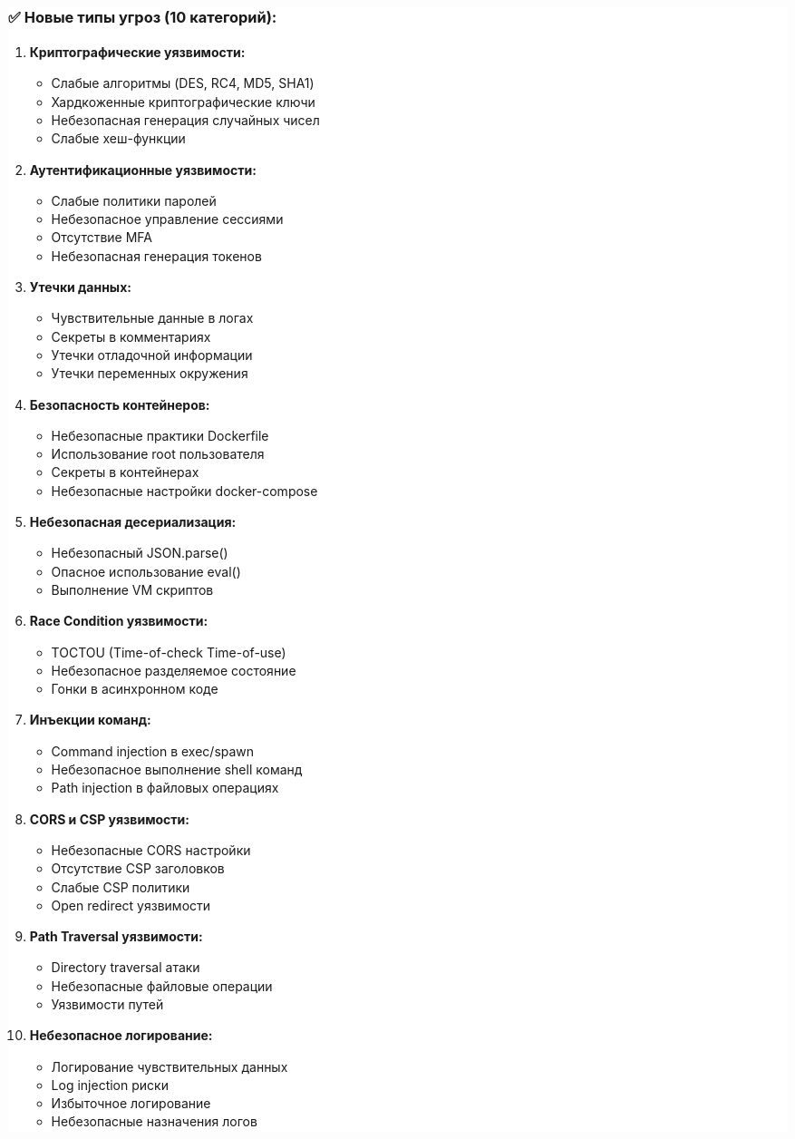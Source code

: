 ### ✅ Новые типы угроз (10 категорий):

1. **Криптографические уязвимости:**
   - Слабые алгоритмы (DES, RC4, MD5, SHA1)
   - Хардкоженные криптографические ключи
   - Небезопасная генерация случайных чисел
   - Слабые хеш-функции

2. **Аутентификационные уязвимости:**
   - Слабые политики паролей
   - Небезопасное управление сессиями
   - Отсутствие MFA
   - Небезопасная генерация токенов

3. **Утечки данных:**
   - Чувствительные данные в логах
   - Секреты в комментариях
   - Утечки отладочной информации
   - Утечки переменных окружения

4. **Безопасность контейнеров:**
   - Небезопасные практики Dockerfile
   - Использование root пользователя
   - Секреты в контейнерах
   - Небезопасные настройки docker-compose

5. **Небезопасная десериализация:**
   - Небезопасный JSON.parse()
   - Опасное использование eval()
   - Выполнение VM скриптов

6. **Race Condition уязвимости:**
   - TOCTOU (Time-of-check Time-of-use)
   - Небезопасное разделяемое состояние
   - Гонки в асинхронном коде

7. **Инъекции команд:**
   - Command injection в exec/spawn
   - Небезопасное выполнение shell команд
   - Path injection в файловых операциях

8. **CORS и CSP уязвимости:**
   - Небезопасные CORS настройки
   - Отсутствие CSP заголовков
   - Слабые CSP политики
   - Open redirect уязвимости

9. **Path Traversal уязвимости:**
   - Directory traversal атаки
   - Небезопасные файловые операции
   - Уязвимости путей

10. **Небезопасное логирование:**
    - Логирование чувствительных данных
    - Log injection риски
    - Избыточное логирование
    - Небезопасные назначения логов

